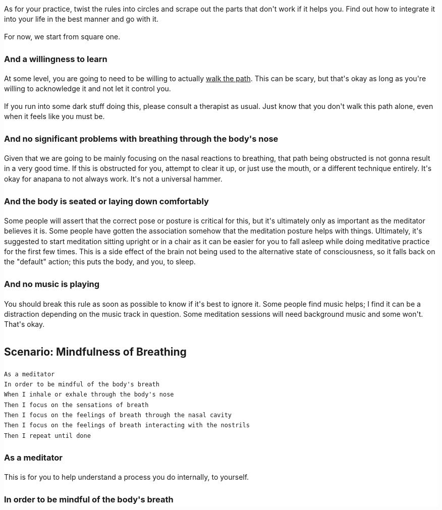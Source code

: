 As for your practice, twist the rules into circles and scrape out the parts that don't work if it helps you. Find out how to integrate it into your life in the best manner and go with it.

For now, we start from square one.

### And a willingness to learn

At some level, you are going to need to be willing to actually [walk the path](https://write.as/mya249cn84nosg9r). This can be scary, but that's okay as long as you're willing to acknowledge it and not let it control you.

If you run into some dark stuff doing this, please consult a therapist as usual. Just know that you don't walk this path alone, even when it feels like you must be.

### And no significant problems with breathing through the body's nose

Given that we are going to be mainly focusing on the nasal reactions to breathing, that path being obstructed is not gonna result in a very good time. If this is obstructed for you, attempt to clear it up, or just use the mouth, or a different technique entirely. It's okay for anapana to not always work. It's not a universal hammer.

### And the body is seated or laying down comfortably

Some people will assert that the correct pose or posture is critical for this, but it's ultimately only as important as the meditator believes it is. Some people have gotten the association somehow that the meditation posture helps with things. Ultimately, it's suggested to start meditation sitting upright or in a chair as it can be easier for you to fall asleep while doing meditative practice for the first few times. This is a side effect of the brain not being used to the alternative state of consciousness, so it falls back on the "default" action; this puts the body, and you, to sleep. 

### And no music is playing

You should break this rule as soon as possible to know if it's best to ignore it. Some people find music helps; I find it can be a distraction depending on the music track in question. Some meditation sessions will need background music and some won't. That's okay.

## Scenario: Mindfulness of Breathing

    As a meditator
    In order to be mindful of the body's breath
    When I inhale or exhale through the body's nose
    Then I focus on the sensations of breath
    Then I focus on the feelings of breath through the nasal cavity
    Then I focus on the feelings of breath interacting with the nostrils
    Then I repeat until done

### As a meditator

This is for you to help understand a process you do internally, to yourself.

### In order to be mindful of the body's breath
